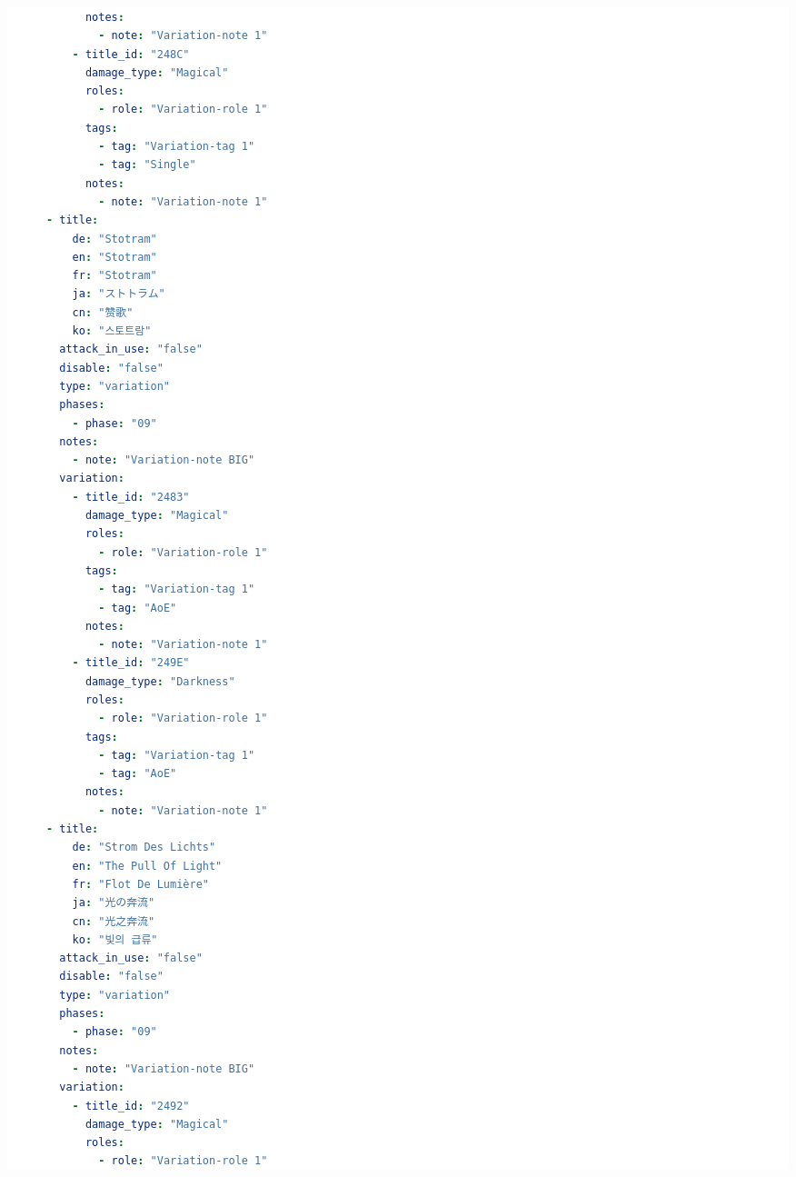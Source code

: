 ```yaml
            notes:
              - note: "Variation-note 1"
          - title_id: "248C"
            damage_type: "Magical"
            roles:
              - role: "Variation-role 1"
            tags:
              - tag: "Variation-tag 1"
              - tag: "Single"
            notes:
              - note: "Variation-note 1"
      - title:
          de: "Stotram"
          en: "Stotram"
          fr: "Stotram"
          ja: "ストトラム"
          cn: "赞歌"
          ko: "스토트람"
        attack_in_use: "false"
        disable: "false"
        type: "variation"
        phases:
          - phase: "09"
        notes:
          - note: "Variation-note BIG"
        variation:
          - title_id: "2483"
            damage_type: "Magical"
            roles:
              - role: "Variation-role 1"
            tags:
              - tag: "Variation-tag 1"
              - tag: "AoE"
            notes:
              - note: "Variation-note 1"
          - title_id: "249E"
            damage_type: "Darkness"
            roles:
              - role: "Variation-role 1"
            tags:
              - tag: "Variation-tag 1"
              - tag: "AoE"
            notes:
              - note: "Variation-note 1"
      - title:
          de: "Strom Des Lichts"
          en: "The Pull Of Light"
          fr: "Flot De Lumière"
          ja: "光の奔流"
          cn: "光之奔流"
          ko: "빛의 급류"
        attack_in_use: "false"
        disable: "false"
        type: "variation"
        phases:
          - phase: "09"
        notes:
          - note: "Variation-note BIG"
        variation:
          - title_id: "2492"
            damage_type: "Magical"
            roles:
              - role: "Variation-role 1"
```